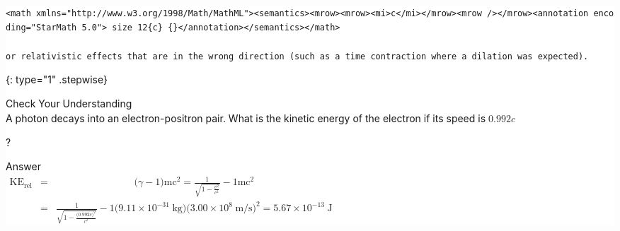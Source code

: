     <math xmlns="http://www.w3.org/1998/Math/MathML"><semantics><mrow><mrow><mi>c</mi></mrow><mrow /></mrow><annotation encoding="StarMath 5.0"> size 12{c} {}</annotation></semantics></math>
    
    or relativistic effects that are in the wrong direction (such as a time contraction where a dilation was expected).
{: type="1" .stepwise}

</div>

<div data-type="exercise" id="eip-253" data-label="">
<div data-type="title">
Check Your Understanding
</div>
<div data-type="problem" id="eip-id1537860" markdown="1">
A photon decays into an electron-positron pair. What is the kinetic energy of the electron if its speed is <math xmlns="http://www.w3.org/1998/Math/MathML"><semantics><mrow><mrow><mn>0.992</mn><mi>c</mi></mrow><mrow /></mrow><annotation encoding="StarMath 5.0"> size 12{c} {}</annotation></semantics></math>

?

</div>
<div data-type="solution" id="eip-id1537883">
<div data-type="title">
Answer
</div>
<div data-type="equation" id="eip-id1537888">
<math xmlns="http://www.w3.org/1998/Math/MathML"> <semantics> <mrow> <mrow> <mtable columnalign="left"> <mtr><mtd> <msub> <mtext>KE</mtext> <mrow> <mtext>rel</mtext> </mrow> </msub></mtd> <mtd> <mo stretchy="false">=</mo></mtd> <mtd> <mrow> <mrow> <mrow> <mrow> <mo stretchy="false">(</mo> </mrow> <mrow> <mi>γ</mi> <mo stretchy="false">−</mo> <mn>1</mn> </mrow> <mo stretchy="false">)</mo> <mrow> <mrow> <msup> <mi fontstyle="italic">mc</mi> <mrow> <mn>2</mn> </mrow> </msup> </mrow> <mo stretchy="false">=</mo> <mfenced open="(" close=")"> <mrow> <mfrac> <mn>1</mn> <msqrt> <mrow> <mn>1</mn> <mo stretchy="false">−</mo> <mfrac> <msup> <mi>v</mi> <mrow> <mn>2</mn> </mrow> </msup> <msup> <mi>c</mi> <mrow> <mn>2</mn> </mrow> </msup> </mfrac> </mrow> </msqrt> </mfrac> <mo stretchy="false">−</mo> <mn>1</mn> </mrow> </mfenced> </mrow> <mrow> <msup> <mi fontstyle="italic">mc</mi> <mrow> <mn>2</mn> </mrow> </msup> </mrow> </mrow> </mrow> </mrow></mtd> </mtr> <mtr><mtd /> <mtd> <mo stretchy="false">=</mo></mtd> <mtd> <mrow> <mfenced open="(" close=")"> <mrow> <mfrac> <mn>1</mn> <msqrt> <mrow> <mn>1</mn> <mo stretchy="false">−</mo> <mfrac> <mrow> <mo stretchy="false">(</mo> <mtext>0.992</mtext> <mi>c</mi> <msup> <mo stretchy="false">)</mo> <mrow> <mn>2</mn> </mrow> </msup> </mrow> <msup> <mi>c</mi> <mrow> <mn>2</mn> </mrow> </msup> </mfrac> </mrow> </msqrt> </mfrac> <mo stretchy="false">−</mo> <mn>1</mn> </mrow> </mfenced> <mo stretchy="false">(</mo> <mrow> <mtext>9.11</mtext> <mo stretchy="false">×</mo> <msup> <mtext>10</mtext> <mrow> <mrow> <mo stretchy="false">−</mo> <mtext>31</mtext> </mrow> </mrow> </msup> </mrow><mspace width="0.25em" /> <mtext> kg</mtext> <mo stretchy="false">)</mo> <mo stretchy="false">(</mo> <mrow> <mtext>3.00</mtext> <mo stretchy="false">×</mo> <msup> <mtext>10</mtext> <mrow> <mn>8</mn> </mrow> </msup> </mrow><mspace width="0.25em" /> <mtext> m/s</mtext> <mrow> <msup> <mo stretchy="false">)</mo> <mrow> <mn>2</mn> </mrow> </msup> <mo stretchy="false">=</mo> <mtext>5.67</mtext> <mo stretchy="false">×</mo> <msup> <mtext>10</mtext> <mrow> <mrow> <mo stretchy="false">−</mo> <mtext>13</mtext> </mrow> </mrow> </msup> </mrow><mspace width="0.25em" /> <mtext> J</mtext> </mrow></mtd> </mtr> </mtable> </mrow> </mrow> </semantics> </math>
</div>
</div>
</div>
